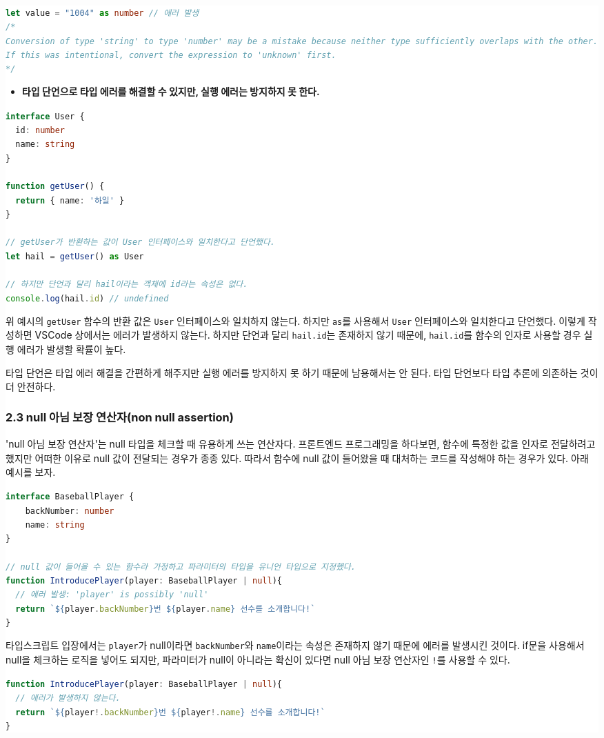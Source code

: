 ```ts
let value = "1004" as number // 에러 발생
/*
Conversion of type 'string' to type 'number' may be a mistake because neither type sufficiently overlaps with the other. 
If this was intentional, convert the expression to 'unknown' first.
*/
```

- **타입 단언으로 타입 에러를 해결할 수 있지만, 실행 에러는 방지하지 못 한다.**

```ts
interface User {
  id: number
  name: string
}

function getUser() {
  return { name: '하일' }
}

// getUser가 반환하는 값이 User 인터페이스와 일치한다고 단언했다.
let hail = getUser() as User

// 하지만 단언과 달리 hail이라는 객체에 id라는 속성은 없다.
console.log(hail.id) // undefined
```
위 예시의 `getUser` 함수의 반환 값은 `User` 인터페이스와 일치하지 않는다. 하지만 `as`를 사용해서 `User` 인터페이스와 일치한다고 단언했다. 이렇게 작성하면 VSCode 상에서는 에러가 발생하지 않는다. 하지만 단언과 달리 `hail.id`는 존재하지 않기 때문에, `hail.id`를 함수의 인자로 사용할 경우 실행 에러가 발생할 확률이 높다.

타입 단언은 타입 에러 해결을 간편하게 해주지만 실행 에러를 방지하지 못 하기 때문에 남용해서는 안 된다. 타입 단언보다 타입 추론에 의존하는 것이 더 안전하다.

### 2.3 null 아님 보장 연산자(non null assertion)

'null 아님 보장 연산자'는 null 타입을 체크할 때 유용하게 쓰는 연산자다. 프론트엔드 프로그래밍을 하다보면, 함수에 특정한 값을 인자로 전달하려고 했지만 어떠한 이유로 null 값이 전달되는 경우가 종종 있다. 따라서 함수에 null 값이 들어왔을 때 대처하는 코드를 작성해야 하는 경우가 있다. 아래 예시를 보자.

```ts
interface BaseballPlayer {
    backNumber: number
    name: string
}

// null 값이 들어올 수 있는 함수라 가정하고 파라미터의 타입을 유니언 타입으로 지정했다.
function IntroducePlayer(player: BaseballPlayer | null){
  // 에러 발생: 'player' is possibly 'null'
  return `${player.backNumber}번 ${player.name} 선수를 소개합니다!`
}
```
타입스크립트 입장에서는 `player`가 null이라면 `backNumber`와 `name`이라는 속성은 존재하지 않기 때문에 에러를 발생시킨 것이다. if문을 사용해서 null을 체크하는 로직을 넣어도 되지만, 파라미터가 null이 아니라는 확신이 있다면 null 아님 보장 연산자인 `!`를 사용할 수 있다.

```ts
function IntroducePlayer(player: BaseballPlayer | null){
  // 에러가 발생하지 않는다.
  return `${player!.backNumber}번 ${player!.name} 선수를 소개합니다!`
}
```
